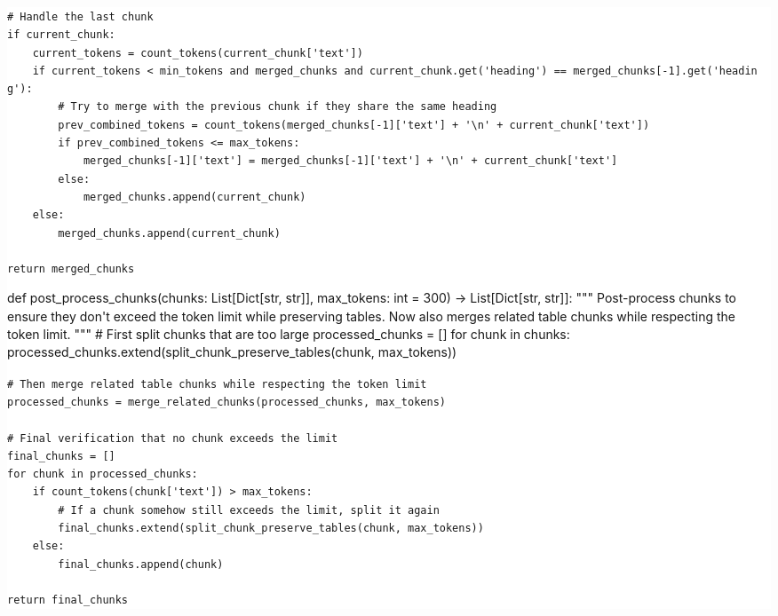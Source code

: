     # Handle the last chunk
    if current_chunk:
        current_tokens = count_tokens(current_chunk['text'])
        if current_tokens < min_tokens and merged_chunks and current_chunk.get('heading') == merged_chunks[-1].get('heading'):
            # Try to merge with the previous chunk if they share the same heading
            prev_combined_tokens = count_tokens(merged_chunks[-1]['text'] + '\n' + current_chunk['text'])
            if prev_combined_tokens <= max_tokens:
                merged_chunks[-1]['text'] = merged_chunks[-1]['text'] + '\n' + current_chunk['text']
            else:
                merged_chunks.append(current_chunk)
        else:
            merged_chunks.append(current_chunk)
    
    return merged_chunks

def post_process_chunks(chunks: List[Dict[str, str]], max_tokens: int = 300) -> List[Dict[str, str]]:
    """
    Post-process chunks to ensure they don't exceed the token limit while preserving tables.
    Now also merges related table chunks while respecting the token limit.
    """
    # First split chunks that are too large
    processed_chunks = []
    for chunk in chunks:
        processed_chunks.extend(split_chunk_preserve_tables(chunk, max_tokens))
    
    # Then merge related table chunks while respecting the token limit
    processed_chunks = merge_related_chunks(processed_chunks, max_tokens)
    
    # Final verification that no chunk exceeds the limit
    final_chunks = []
    for chunk in processed_chunks:
        if count_tokens(chunk['text']) > max_tokens:
            # If a chunk somehow still exceeds the limit, split it again
            final_chunks.extend(split_chunk_preserve_tables(chunk, max_tokens))
        else:
            final_chunks.append(chunk)
    
    return final_chunks
